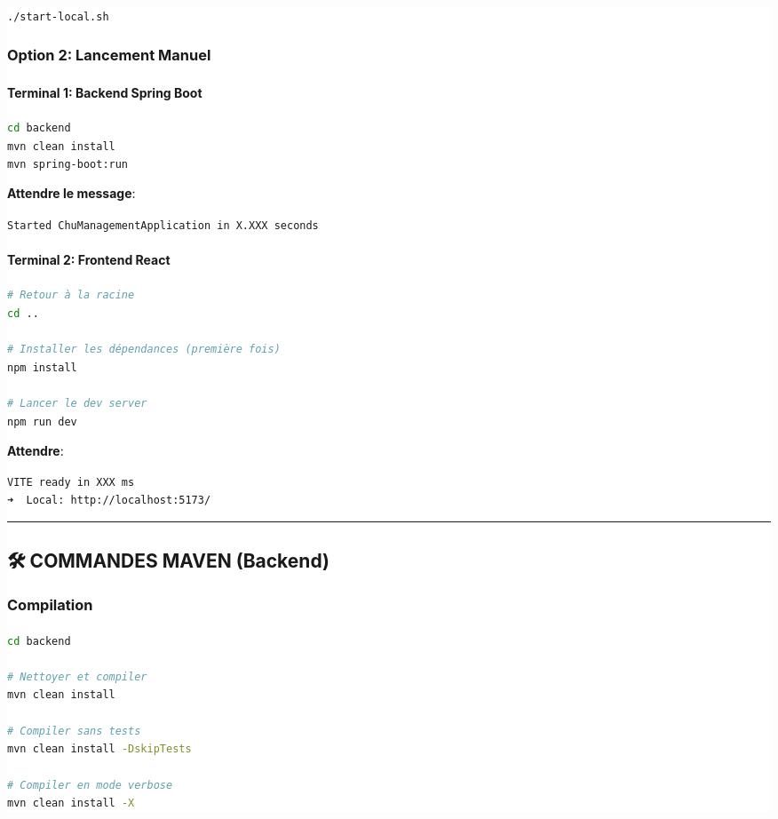 ```bash
./start-local.sh
```

### Option 2: Lancement Manuel

#### Terminal 1: Backend Spring Boot

```bash
cd backend
mvn clean install
mvn spring-boot:run
```

**Attendre le message**:

```
Started ChuManagementApplication in X.XXX seconds
```

#### Terminal 2: Frontend React

```bash
# Retour à la racine
cd ..

# Installer les dépendances (première fois)
npm install

# Lancer le dev server
npm run dev
```

**Attendre**:

```
VITE ready in XXX ms
➜  Local: http://localhost:5173/
```

---

## 🛠️ COMMANDES MAVEN (Backend)

### Compilation

```bash
cd backend

# Nettoyer et compiler
mvn clean install

# Compiler sans tests
mvn clean install -DskipTests

# Compiler en mode verbose
mvn clean install -X
```
